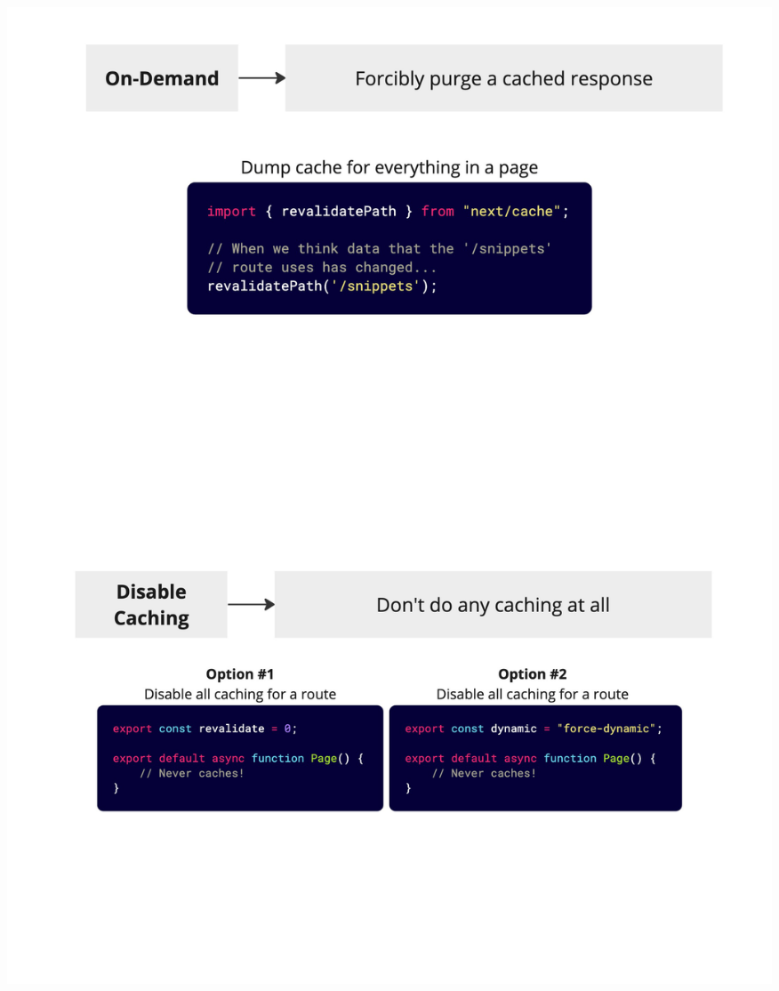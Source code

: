 <div align="center"><img src="./diagrams/15/next-7.svg" /></div><br/><br/><br/>
<div align="center"><img src="./diagrams/15/next-8.svg" /></div><br/><br/><br/>